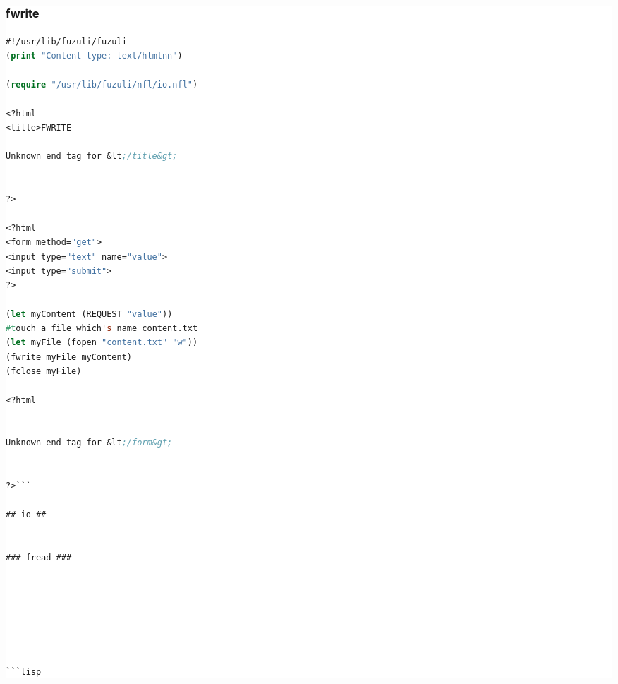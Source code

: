 
### fwrite ###







```lisp
#!/usr/lib/fuzuli/fuzuli
(print "Content-type: text/htmlnn")

(require "/usr/lib/fuzuli/nfl/io.nfl")

<?html
<title>FWRITE

Unknown end tag for &lt;/title&gt;


?>

<?html
<form method="get">
<input type="text" name="value">
<input type="submit">
?>

(let myContent (REQUEST "value"))
#touch a file which's name content.txt
(let myFile (fopen "content.txt" "w"))
(fwrite myFile myContent)
(fclose myFile)

<?html


Unknown end tag for &lt;/form&gt;


?>```

## io ##


### fread ###







```lisp
```
